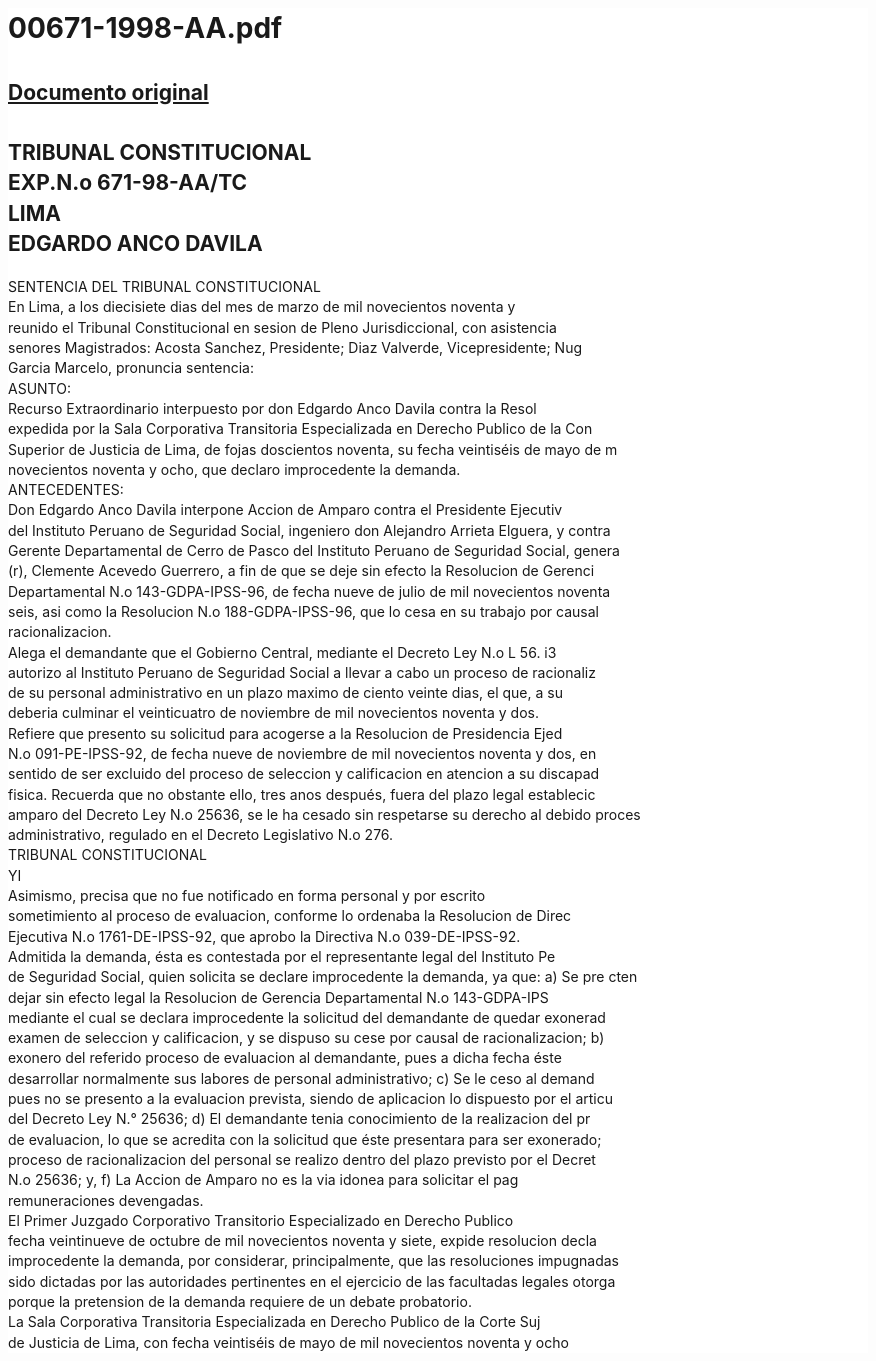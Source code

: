 
00671-1998-AA.pdf
=================
  
[Documento original](https://tc.gob.pe/jurisprudencia/1999/00671-1998-AA.pdf)  
---  
TRIBUNAL CONSTITUCIONAL  
EXP.N.o 671-98-AA/TC  
LIMA  
EDGARDO ANCO DAVILA  
-  
SENTENCIA DEL TRIBUNAL CONSTITUCIONAL  
En Lima, a los diecisiete dias del mes de marzo de mil novecientos noventa y  
reunido el Tribunal Constitucional en sesion de Pleno Jurisdiccional, con asistencia  
senores Magistrados: Acosta Sanchez, Presidente; Diaz Valverde, Vicepresidente; Nug  
Garcia Marcelo, pronuncia sentencia:  
ASUNTO:  
Recurso Extraordinario interpuesto por don Edgardo Anco Davila contra la Resol  
expedida por la Sala Corporativa Transitoria Especializada en Derecho Publico de la Con  
Superior de Justicia de Lima, de fojas doscientos noventa, su fecha veintiséis de mayo de m  
novecientos noventa y ocho, que declaro improcedente la demanda.  
ANTECEDENTES:  
Don Edgardo Anco Davila interpone Accion de Amparo contra el Presidente Ejecutiv  
del Instituto Peruano de Seguridad Social, ingeniero don Alejandro Arrieta Elguera, y contra  
Gerente Departamental de Cerro de Pasco del Instituto Peruano de Seguridad Social, genera  
(r), Clemente Acevedo Guerrero, a fin de que se deje sin efecto la Resolucion de Gerenci  
Departamental N.o 143-GDPA-IPSS-96, de fecha nueve de julio de mil novecientos noventa  
seis, asi como la Resolucion N.o 188-GDPA-IPSS-96, que lo cesa en su trabajo por causal  
racionalizacion.  
Alega el demandante que el Gobierno Central, mediante el Decreto Ley N.o L 56. i3  
autorizo al Instituto Peruano de Seguridad Social a llevar a cabo un proceso de racionaliz  
de su personal administrativo en un plazo maximo de ciento veinte dias, el que, a su  
deberia culminar el veinticuatro de noviembre de mil novecientos noventa y dos.  
Refiere que presento su solicitud para acogerse a la Resolucion de Presidencia Ejed  
N.o 091-PE-IPSS-92, de fecha nueve de noviembre de mil novecientos noventa y dos, en  
sentido de ser excluido del proceso de seleccion y calificacion en atencion a su discapad  
fisica. Recuerda que no obstante ello, tres anos después, fuera del plazo legal establecic  
amparo del Decreto Ley N.o 25636, se le ha cesado sin respetarse su derecho al debido proces  
administrativo, regulado en el Decreto Legislativo N.o 276.  
TRIBUNAL CONSTITUCIONAL  
YI  
Asimismo, precisa que no fue notificado en forma personal y por escrito  
sometimiento al proceso de evaluacion, conforme lo ordenaba la Resolucion de Direc  
Ejecutiva N.o 1761-DE-IPSS-92, que aprobo la Directiva N.o 039-DE-IPSS-92.  
Admitida la demanda, ésta es contestada por el representante legal del Instituto Pe  
de Seguridad Social, quien solicita se declare improcedente la demanda, ya que: a) Se pre cten  
dejar sin efecto legal la Resolucion de Gerencia Departamental N.o 143-GDPA-IPS  
mediante el cual se declara improcedente la solicitud del demandante de quedar exonerad  
examen de seleccion y calificacion, y se dispuso su cese por causal de racionalizacion; b)  
exonero del referido proceso de evaluacion al demandante, pues a dicha fecha éste  
desarrollar normalmente sus labores de personal administrativo; c) Se le ceso al demand  
pues no se presento a la evaluacion prevista, siendo de aplicacion lo dispuesto por el articu  
del Decreto Ley N.° 25636; d) El demandante tenia conocimiento de la realizacion del pr  
de evaluacion, lo que se acredita con la solicitud que éste presentara para ser exonerado;  
proceso de racionalizacion del personal se realizo dentro del plazo previsto por el Decret  
N.o 25636; y, f) La Accion de Amparo no es la via idonea para solicitar el pag  
remuneraciones devengadas.  
El Primer Juzgado Corporativo Transitorio Especializado en Derecho Publico  
fecha veintinueve de octubre de mil novecientos noventa y siete, expide resolucion decla  
improcedente la demanda, por considerar, principalmente, que las resoluciones impugnadas  
sido dictadas por las autoridades pertinentes en el ejercicio de las facultadas legales otorga  
porque la pretension de la demanda requiere de un debate probatorio.  
La Sala Corporativa Transitoria Especializada en Derecho Publico de la Corte Suj  
de Justicia de Lima, con fecha veintiséis de mayo de mil novecientos noventa y ocho  